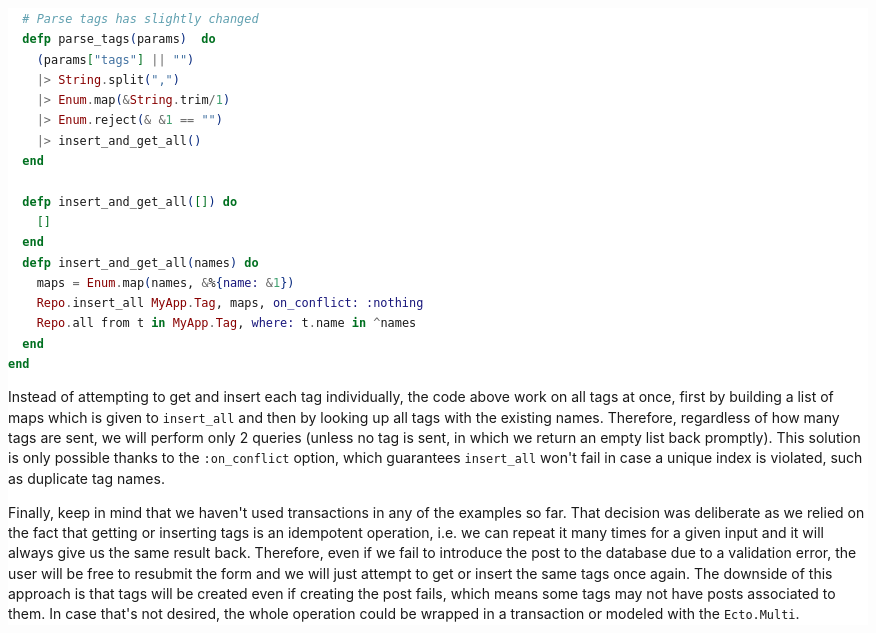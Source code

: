 ```elixir
  # Parse tags has slightly changed
  defp parse_tags(params)  do
    (params["tags"] || "")
    |> String.split(",")
    |> Enum.map(&String.trim/1)
    |> Enum.reject(& &1 == "")
    |> insert_and_get_all()
  end

  defp insert_and_get_all([]) do
    []
  end
  defp insert_and_get_all(names) do
    maps = Enum.map(names, &%{name: &1})
    Repo.insert_all MyApp.Tag, maps, on_conflict: :nothing
    Repo.all from t in MyApp.Tag, where: t.name in ^names
  end
end
```

Instead of attempting to get and insert each tag individually, the code above work on all tags at once, first by building a list of maps which is given to `insert_all` and then by looking up all tags with the existing names. Therefore, regardless of how many tags are sent, we will perform only 2 queries (unless no tag is sent, in which we return an empty list back promptly). This solution is only possible thanks to the `:on_conflict` option, which guarantees `insert_all` won't fail in case a unique index is violated, such as duplicate tag names.

Finally, keep in mind that we haven't used transactions in any of the examples so far. That decision was deliberate as we relied on the fact that getting or inserting tags is an idempotent operation, i.e. we can repeat it many times for a given input and it will always give us the same result back. Therefore, even if we fail to introduce the post to the database due to a validation error, the user will be free to resubmit the form and we will just attempt to get or insert the same tags once again. The downside of this approach is that tags will be created even if creating the post fails, which means some tags may not have posts associated to them. In case that's not desired, the whole operation could be wrapped in a transaction or modeled with the `Ecto.Multi`.
